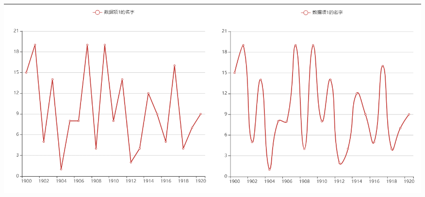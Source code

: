 |![](https://raw.githubusercontent.com/earfanfan/yf/main/static/images/2021-9-25-1.png)|![](https://raw.githubusercontent.com/earfanfan/yf/main/static/images/2021-9-25-2.png)|
|:-:|:-:|
  